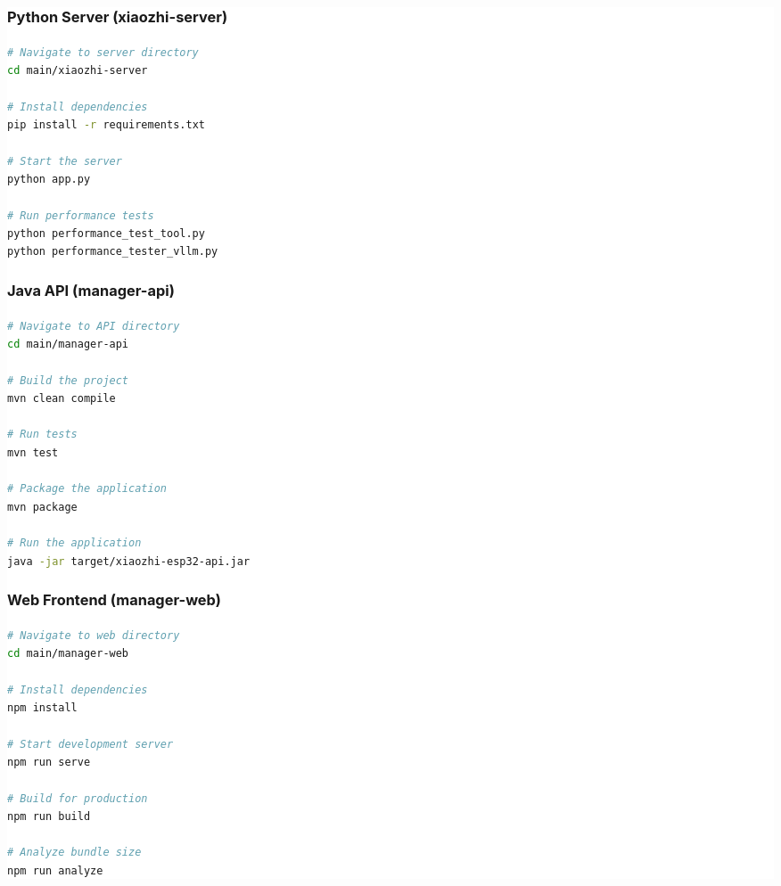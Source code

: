 ### Python Server (xiaozhi-server)
```bash
# Navigate to server directory
cd main/xiaozhi-server

# Install dependencies
pip install -r requirements.txt

# Start the server
python app.py

# Run performance tests
python performance_test_tool.py
python performance_tester_vllm.py
```

### Java API (manager-api)
```bash
# Navigate to API directory
cd main/manager-api

# Build the project
mvn clean compile

# Run tests
mvn test

# Package the application
mvn package

# Run the application
java -jar target/xiaozhi-esp32-api.jar
```

### Web Frontend (manager-web)
```bash
# Navigate to web directory
cd main/manager-web

# Install dependencies
npm install

# Start development server
npm run serve

# Build for production
npm run build

# Analyze bundle size
npm run analyze
```
